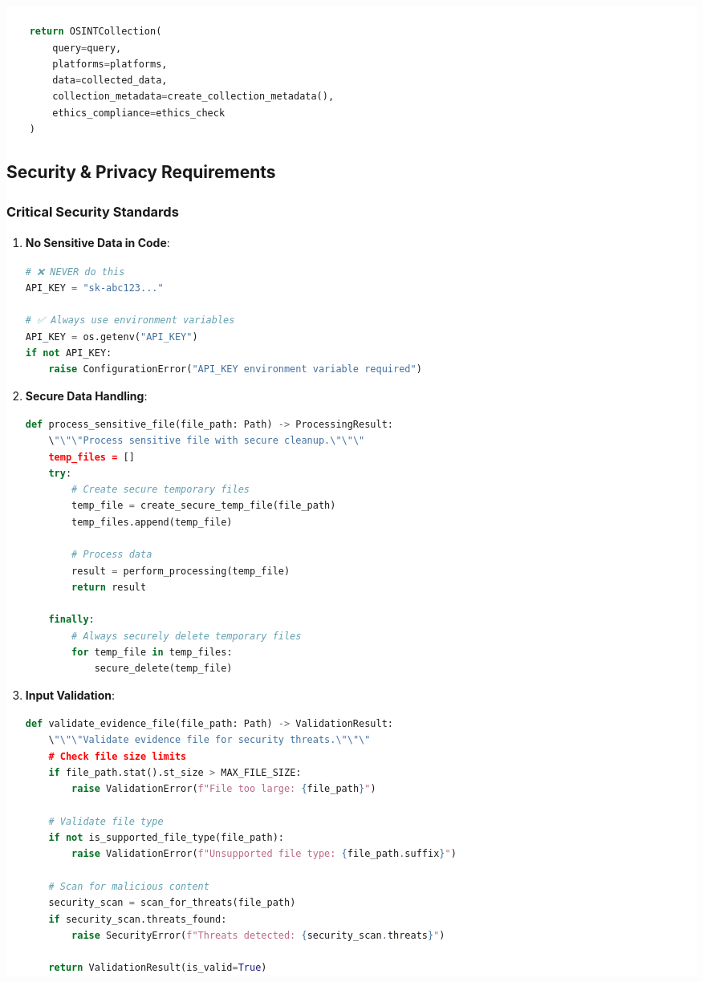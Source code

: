 ```python

    return OSINTCollection(
        query=query,
        platforms=platforms,
        data=collected_data,
        collection_metadata=create_collection_metadata(),
        ethics_compliance=ethics_check
    )
```

## Security & Privacy Requirements

### Critical Security Standards

1. **No Sensitive Data in Code**:
   ```python
   # ❌ NEVER do this
   API_KEY = "sk-abc123..."

   # ✅ Always use environment variables
   API_KEY = os.getenv("API_KEY")
   if not API_KEY:
       raise ConfigurationError("API_KEY environment variable required")
   ```

2. **Secure Data Handling**:
   ```python
   def process_sensitive_file(file_path: Path) -> ProcessingResult:
       \"\"\"Process sensitive file with secure cleanup.\"\"\"
       temp_files = []
       try:
           # Create secure temporary files
           temp_file = create_secure_temp_file(file_path)
           temp_files.append(temp_file)

           # Process data
           result = perform_processing(temp_file)
           return result

       finally:
           # Always securely delete temporary files
           for temp_file in temp_files:
               secure_delete(temp_file)
   ```

3. **Input Validation**:
   ```python
   def validate_evidence_file(file_path: Path) -> ValidationResult:
       \"\"\"Validate evidence file for security threats.\"\"\"
       # Check file size limits
       if file_path.stat().st_size > MAX_FILE_SIZE:
           raise ValidationError(f"File too large: {file_path}")

       # Validate file type
       if not is_supported_file_type(file_path):
           raise ValidationError(f"Unsupported file type: {file_path.suffix}")

       # Scan for malicious content
       security_scan = scan_for_threats(file_path)
       if security_scan.threats_found:
           raise SecurityError(f"Threats detected: {security_scan.threats}")

       return ValidationResult(is_valid=True)
   ```
